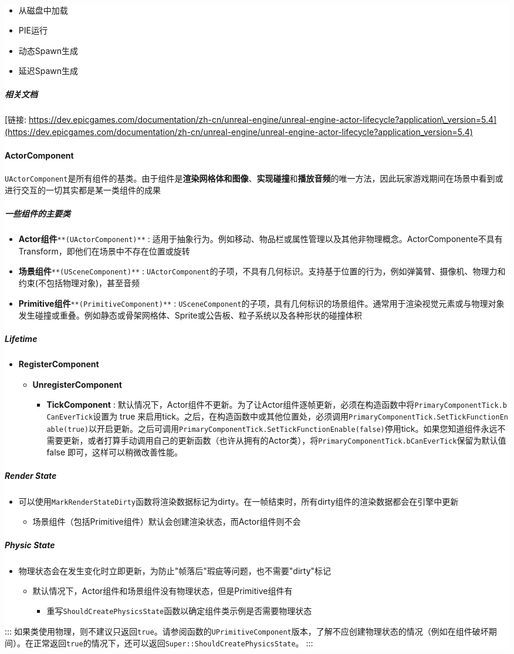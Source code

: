 *   从磁盘中加载
    
*   PIE运行
    
*   动态Spawn生成
    
*   延迟Spawn生成
    

##### 相关文档

[链接: https://dev.epicgames.com/documentation/zh-cn/unreal-engine/unreal-engine-actor-lifecycle?application\_version=5.4](https://dev.epicgames.com/documentation/zh-cn/unreal-engine/unreal-engine-actor-lifecycle?application_version=5.4)

#### ActorComponent

`UActorComponent`是所有组件的基类。由于组件是**渲染网格体和图像**、**实现碰撞**和**播放音频**的唯一方法，因此玩家游戏期间在场景中看到或进行交互的一切其实都是某一类组件的成果

##### 一些组件的主要类

*   **Actor组件**`**(UActorComponent)**` : 适用于抽象行为。例如移动、物品栏或属性管理以及其他非物理概念。ActorComponente不具有Transform，即他们在场景中不存在位置或旋转
    
*   **场景组件**`**(USceneComponent)**` : `UActorComponent`的子项，不具有几何标识。支持基于位置的行为，例如弹簧臂、摄像机、物理力和约束(不包括物理对象)，甚至音频
    
*   **Primitive组件**`**(PrimitiveComponent)**` : `USceneComponent`的子项，具有几何标识的场景组件。通常用于渲染视觉元素或与物理对象发生碰撞或重叠。例如静态或骨架网格体、Sprite或公告板、粒子系统以及各种形状的碰撞体积
    

##### Lifetime

*   **RegisterComponent**
    
    *   **UnregisterComponent**
        
        *   **TickComponent** : 默认情况下，Actor组件不更新。为了让Actor组件逐帧更新，必须在构造函数中将`PrimaryComponentTick.bCanEverTick`设置为 true 来启用tick。之后，在构造函数中或其他位置处，必须调用`PrimaryComponentTick.SetTickFunctionEnable(true)`以开启更新。之后可调用`PrimaryComponentTick.SetTickFunctionEnable(false)`停用tick。如果您知道组件永远不需要更新，或者打算手动调用自己的更新函数（也许从拥有的Actor类），将`PrimaryComponentTick.bCanEverTick`保留为默认值 false 即可，这样可以稍微改善性能。
            

##### Render State

*   可以使用`MarkRenderStateDirty`函数将渲染数据标记为dirty。在一帧结束时，所有dirty组件的渲染数据都会在引擎中更新
    
    *   场景组件（包括Primitive组件）默认会创建渲染状态，而Actor组件则不会
        

##### Physic State

*   物理状态会在发生变化时立即更新，为防止"帧落后"瑕疵等问题，也不需要"dirty"标记
    
    *   默认情况下，Actor组件和场景组件没有物理状态，但是Primitive组件有
        
        *   重写`ShouldCreatePhysicsState`函数以确定组件类示例是否需要物理状态
            

:::
如果类使用物理，则不建议只返回`true`。请参阅函数的`UPrimitiveComponent`版本，了解不应创建物理状态的情况（例如在组件破坏期间）。在正常返回`true`的情况下，还可以返回`Super::ShouldCreatePhysicsState`。
:::
